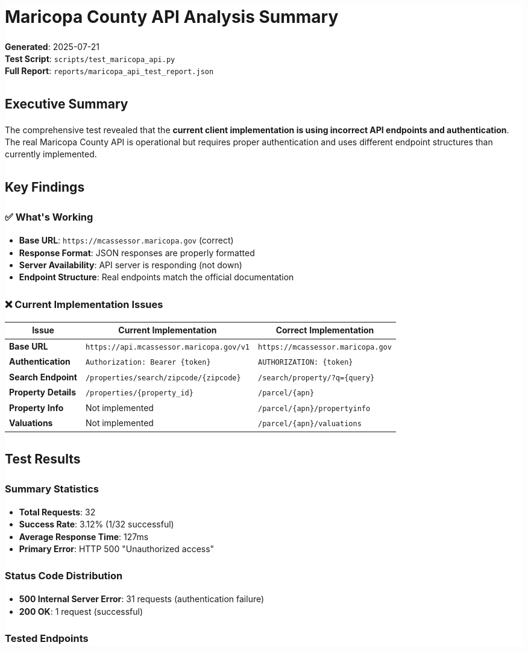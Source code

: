 # Maricopa County API Analysis Summary

**Generated**: 2025-07-21  
**Test Script**: `scripts/test_maricopa_api.py`  
**Full Report**: `reports/maricopa_api_test_report.json`

## Executive Summary

The comprehensive test revealed that the **current client implementation is using incorrect API endpoints and authentication**. The real Maricopa County API is operational but requires proper authentication and uses different endpoint structures than currently implemented.

## Key Findings

### ✅ What's Working
- **Base URL**: `https://mcassessor.maricopa.gov` (correct)
- **Response Format**: JSON responses are properly formatted
- **Server Availability**: API server is responding (not down)
- **Endpoint Structure**: Real endpoints match the official documentation

### ❌ Current Implementation Issues

| Issue | Current Implementation | Correct Implementation |
|-------|----------------------|----------------------|
| **Base URL** | `https://api.mcassessor.maricopa.gov/v1` | `https://mcassessor.maricopa.gov` |
| **Authentication** | `Authorization: Bearer {token}` | `AUTHORIZATION: {token}` |
| **Search Endpoint** | `/properties/search/zipcode/{zipcode}` | `/search/property/?q={query}` |
| **Property Details** | `/properties/{property_id}` | `/parcel/{apn}` |
| **Property Info** | Not implemented | `/parcel/{apn}/propertyinfo` |
| **Valuations** | Not implemented | `/parcel/{apn}/valuations` |

## Test Results

### Summary Statistics
- **Total Requests**: 32
- **Success Rate**: 3.12% (1/32 successful)
- **Average Response Time**: 127ms
- **Primary Error**: HTTP 500 "Unauthorized access"

### Status Code Distribution
- **500 Internal Server Error**: 31 requests (authentication failure)
- **200 OK**: 1 request (successful)

### Tested Endpoints
